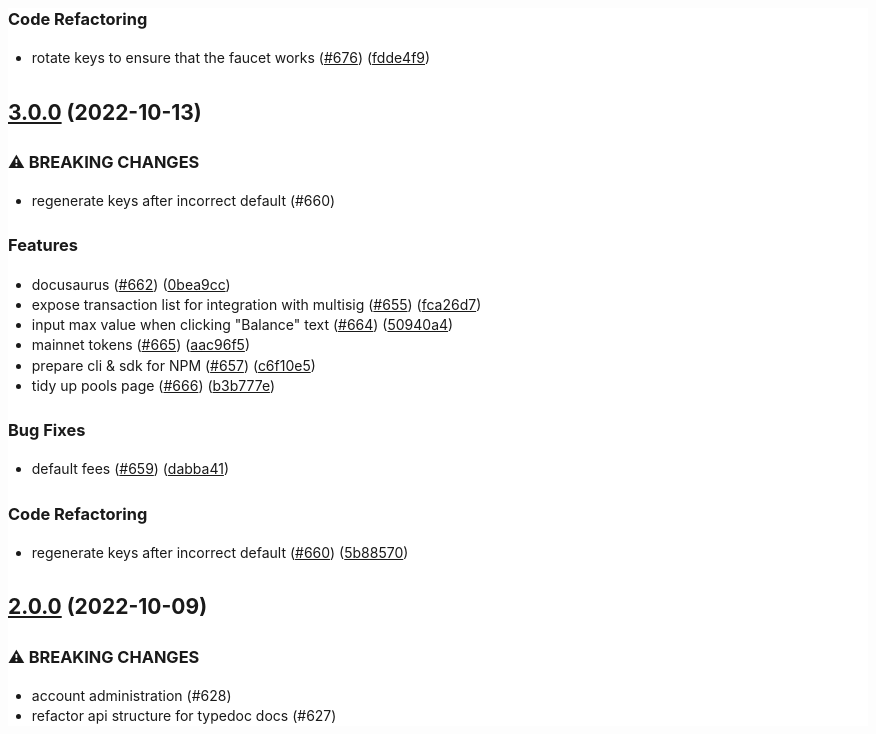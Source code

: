 
### Code Refactoring

* rotate keys to ensure that the faucet works ([#676](https://github.com/hydraswap-io/hydraprotocol/issues/676)) ([fdde4f9](https://github.com/hydraswap-io/hydraprotocol/commit/fdde4f95c172b90d8e3f058a54a4edbef8bd287b))

## [3.0.0](https://github.com/hydraswap-io/hydraprotocol/compare/v2.0.0...v3.0.0) (2022-10-13)


### ⚠ BREAKING CHANGES

* regenerate keys after incorrect default (#660)

### Features

* docusaurus ([#662](https://github.com/hydraswap-io/hydraprotocol/issues/662)) ([0bea9cc](https://github.com/hydraswap-io/hydraprotocol/commit/0bea9cc2ff93e739409b02d2edf9189c687e079c))
* expose transaction list for integration with multisig ([#655](https://github.com/hydraswap-io/hydraprotocol/issues/655)) ([fca26d7](https://github.com/hydraswap-io/hydraprotocol/commit/fca26d7acd0528584409130ebac61aebe36a02f5))
* input max value when clicking "Balance" text ([#664](https://github.com/hydraswap-io/hydraprotocol/issues/664)) ([50940a4](https://github.com/hydraswap-io/hydraprotocol/commit/50940a48c65a95c07642c3b745081a309fa85402))
* mainnet tokens ([#665](https://github.com/hydraswap-io/hydraprotocol/issues/665)) ([aac96f5](https://github.com/hydraswap-io/hydraprotocol/commit/aac96f5df1eb042d45a04add12fc7513dafd0072))
* prepare cli & sdk for NPM ([#657](https://github.com/hydraswap-io/hydraprotocol/issues/657)) ([c6f10e5](https://github.com/hydraswap-io/hydraprotocol/commit/c6f10e599dacbd13567022cd1ec7960c943abe9f))
* tidy up pools page ([#666](https://github.com/hydraswap-io/hydraprotocol/issues/666)) ([b3b777e](https://github.com/hydraswap-io/hydraprotocol/commit/b3b777ec5785da53f48b9a1bf997ee53a469d4ef))


### Bug Fixes

* default fees ([#659](https://github.com/hydraswap-io/hydraprotocol/issues/659)) ([dabba41](https://github.com/hydraswap-io/hydraprotocol/commit/dabba4197b8d24807cfeb855205a3850e71e349e))


### Code Refactoring

* regenerate keys after incorrect default ([#660](https://github.com/hydraswap-io/hydraprotocol/issues/660)) ([5b88570](https://github.com/hydraswap-io/hydraprotocol/commit/5b8857076024e5e7978c2dd4362b055b1001d257))

## [2.0.0](https://github.com/hydraswap-io/monorepo/compare/v1.0.0...v2.0.0) (2022-10-09)


### ⚠ BREAKING CHANGES

* account administration (#628)
* refactor api structure for typedoc docs (#627)

